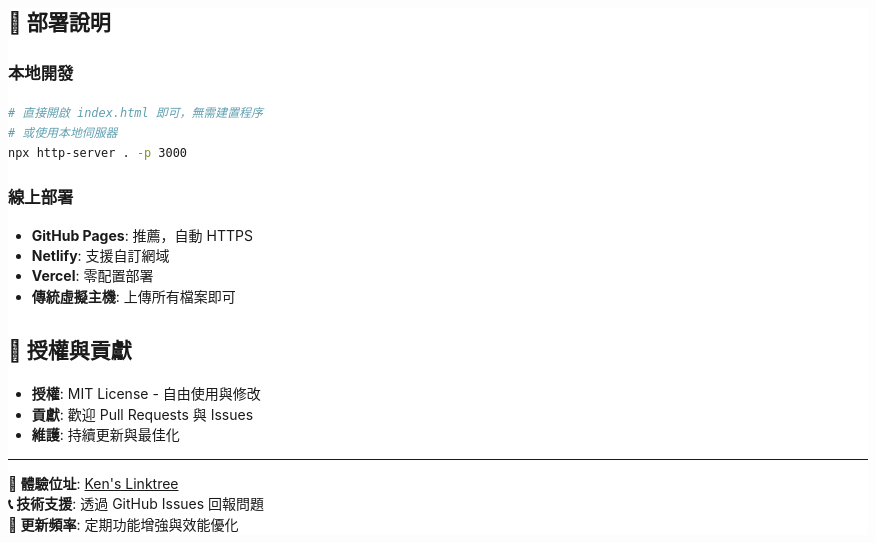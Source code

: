## 🚀 部署說明

### 本地開發

```bash
# 直接開啟 index.html 即可，無需建置程序
# 或使用本地伺服器
npx http-server . -p 3000
```

### 線上部署

- **GitHub Pages**: 推薦，自動 HTTPS
- **Netlify**: 支援自訂網域
- **Vercel**: 零配置部署
- **傳統虛擬主機**: 上傳所有檔案即可

## 📄 授權與貢獻

- **授權**: MIT License - 自由使用與修改
- **貢獻**: 歡迎 Pull Requests 與 Issues
- **維護**: 持續更新與最佳化

---

**🌟 體驗位址**: [Ken's Linktree](./index.html)  
**📞 技術支援**: 透過 GitHub Issues 回報問題  
**🔄 更新頻率**: 定期功能增強與效能優化
